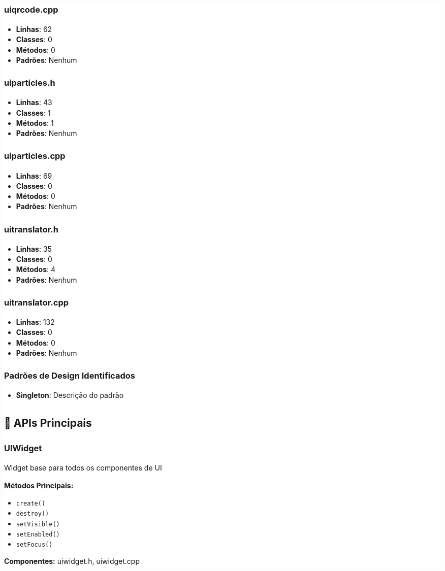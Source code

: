 ### **uiqrcode.cpp**
- **Linhas**: 62
- **Classes**: 0
- **Métodos**: 0
- **Padrões**: Nenhum

### **uiparticles.h**
- **Linhas**: 43
- **Classes**: 1
- **Métodos**: 1
- **Padrões**: Nenhum

### **uiparticles.cpp**
- **Linhas**: 69
- **Classes**: 0
- **Métodos**: 0
- **Padrões**: Nenhum

### **uitranslator.h**
- **Linhas**: 35
- **Classes**: 0
- **Métodos**: 4
- **Padrões**: Nenhum

### **uitranslator.cpp**
- **Linhas**: 132
- **Classes**: 0
- **Métodos**: 0
- **Padrões**: Nenhum



### **Padrões de Design Identificados**

- **Singleton**: Descrição do padrão



## 🔌 APIs Principais

### **UIWidget**
Widget base para todos os componentes de UI

**Métodos Principais:**
- `create()`
- `destroy()`
- `setVisible()`
- `setEnabled()`
- `setFocus()`

**Componentes:** uiwidget.h, uiwidget.cpp
